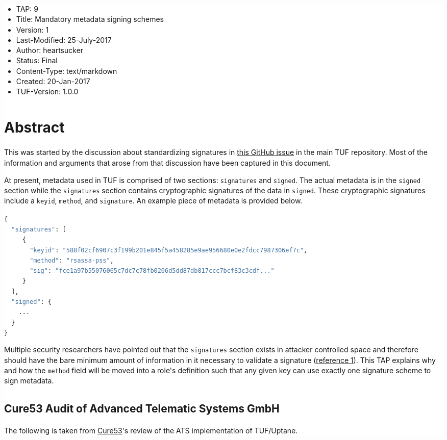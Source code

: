 * TAP: 9
* Title: Mandatory metadata signing schemes
* Version: 1
* Last-Modified: 25-July-2017
* Author: heartsucker
* Status: Final
* Content-Type: text/markdown
* Created: 20-Jan-2017
* TUF-Version: 1.0.0

# Abstract

This was started by the discussion about standardizing signatures in [this
GitHub issue](https://github.com/theupdateframework/python-tuf/issues/425#issuecomment-300792546)
in the main TUF repository. Most of the information and arguments that arose
from that discussion have been captured in this document.

At present, metadata used in TUF is comprised of two sections: `signatures` and
`signed`. The actual metadata is in the `signed` section while the `signatures`
section contains cryptographic signatures of the data in `signed`. These
cryptographic signatures include a `keyid`, `method`, and `signature`. An
example piece of metadata is provided below.

```python
{
  "signatures": [
     {
       "keyid": "588f02cf6907c3f199b201e845f5a458285e9ae956680e0e2fdcc7987306ef7c",
       "method": "rsassa-pss",
       "sig": "fce1a97b55076065c7dc7c78fb0206d5dd87db817ccc7bcf83c3cdf..."
     }
  ],
  "signed": {
    ...
  }
}
```

Multiple security researchers have pointed out that the `signatures` section
exists in attacker controlled space and therefore should have the bare minimum
amount of information in it necessary to validate a signature
([reference 1](https://github.com/docker/notary/blob/b62321473789c704c02ee4ab68348821a5540d36/docs/resources/ncc_docker_notary_audit_2015_07_31.pdf)).
This TAP explains why and how the `method` field will be moved into a role's
definition such that any given key can use exactly one signature scheme to sign
metadata.

## Cure53 Audit of Advanced Telematic Systems GmbH

The following is taken from [Cure53](https://cure53.de)'s review of the ATS
implementation of TUF/Uptane.
